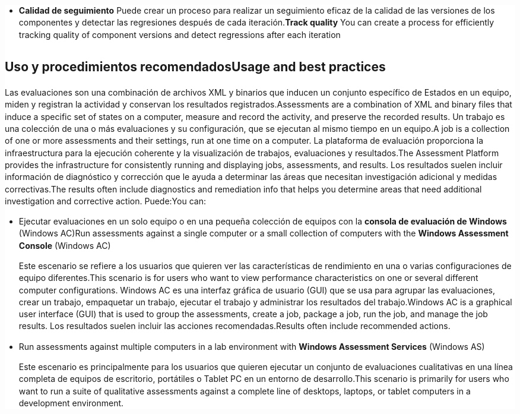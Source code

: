 -   <span data-ttu-id="cf968-125">**Calidad de seguimiento**   Puede crear un proceso para realizar un seguimiento eficaz de la calidad de las versiones de los componentes y detectar las regresiones después de cada iteración.</span><span class="sxs-lookup"><span data-stu-id="cf968-125">**Track quality**   You can create a process for efficiently tracking quality of component versions and detect regressions after each iteration</span></span>

## <a name="usage-and-best-practices"></a><span data-ttu-id="cf968-126">Uso y procedimientos recomendados</span><span class="sxs-lookup"><span data-stu-id="cf968-126">Usage and best practices</span></span>

<span data-ttu-id="cf968-127">Las evaluaciones son una combinación de archivos XML y binarios que inducen un conjunto específico de Estados en un equipo, miden y registran la actividad y conservan los resultados registrados.</span><span class="sxs-lookup"><span data-stu-id="cf968-127">Assessments are a combination of XML and binary files that induce a specific set of states on a computer, measure and record the activity, and preserve the recorded results.</span></span> <span data-ttu-id="cf968-128">Un trabajo es una colección de una o más evaluaciones y su configuración, que se ejecutan al mismo tiempo en un equipo.</span><span class="sxs-lookup"><span data-stu-id="cf968-128">A job is a collection of one or more assessments and their settings, run at one time on a computer.</span></span> <span data-ttu-id="cf968-129">La plataforma de evaluación proporciona la infraestructura para la ejecución coherente y la visualización de trabajos, evaluaciones y resultados.</span><span class="sxs-lookup"><span data-stu-id="cf968-129">The Assessment Platform provides the infrastructure for consistently running and displaying jobs, assessments, and results.</span></span> <span data-ttu-id="cf968-130">Los resultados suelen incluir información de diagnóstico y corrección que le ayuda a determinar las áreas que necesitan investigación adicional y medidas correctivas.</span><span class="sxs-lookup"><span data-stu-id="cf968-130">The results often include diagnostics and remediation info that helps you determine areas that need additional investigation and corrective action.</span></span> <span data-ttu-id="cf968-131">Puede:</span><span class="sxs-lookup"><span data-stu-id="cf968-131">You can:</span></span>

-   <span data-ttu-id="cf968-132">Ejecutar evaluaciones en un solo equipo o en una pequeña colección de equipos con la **consola de evaluación de Windows** (Windows AC)</span><span class="sxs-lookup"><span data-stu-id="cf968-132">Run assessments against a single computer or a small collection of computers with the **Windows Assessment Console** (Windows AC)</span></span> <dl> <span data-ttu-id="cf968-133">Este escenario se refiere a los usuarios que quieren ver las características de rendimiento en una o varias configuraciones de equipo diferentes.</span><span class="sxs-lookup"><span data-stu-id="cf968-133">This scenario is for users who want to view performance characteristics on one or several different computer configurations.</span></span> <span data-ttu-id="cf968-134">Windows AC es una interfaz gráfica de usuario (GUI) que se usa para agrupar las evaluaciones, crear un trabajo, empaquetar un trabajo, ejecutar el trabajo y administrar los resultados del trabajo.</span><span class="sxs-lookup"><span data-stu-id="cf968-134">Windows AC is a graphical user interface (GUI) that is used to group the assessments, create a job, package a job, run the job, and manage the job results.</span></span> <span data-ttu-id="cf968-135">Los resultados suelen incluir las acciones recomendadas.</span><span class="sxs-lookup"><span data-stu-id="cf968-135">Results often include recommended actions.</span></span>  
    </dl>
-   Run assessments against multiple computers in a lab environment with **Windows Assessment Services** (Windows AS) <dl> <span data-ttu-id="cf968-136">Este escenario es principalmente para los usuarios que quieren ejecutar un conjunto de evaluaciones cualitativas en una línea completa de equipos de escritorio, portátiles o Tablet PC en un entorno de desarrollo.</span><span class="sxs-lookup"><span data-stu-id="cf968-136">This scenario is primarily for users who want to run a suite of qualitative assessments against a complete line of desktops, laptops, or tablet computers in a development environment.</span></span>  
    </dl>
